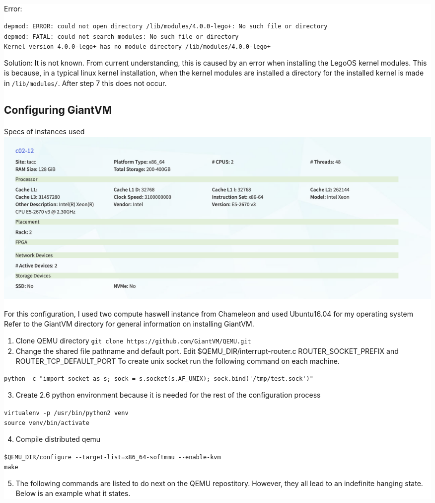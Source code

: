 Error:
```
depmod: ERROR: could not open directory /lib/modules/4.0.0-lego+: No such file or directory
depmod: FATAL: could not search modules: No such file or directory
Kernel version 4.0.0-lego+ has no module directory /lib/modules/4.0.0-lego+
```
Solution: It is not known. From current understanding, this is caused by an error when installing the LegoOS kernel modules. This is because, in a typical linux kernel installation, when the kernel modules are installed a directory for the installed kernel is made in `/lib/modules/`. After step 7 this does not occur. 



## Configuring GiantVM
Specs of instances used
![alt text](pics/giant-specs.png)


For this configuration, I used two compute haswell instance from Chameleon and used Ubuntu16.04 for my operating system
Refer to the GiantVM directory for general information on installing GiantVM.

1. Clone QEMU directory `git clone https://github.com/GiantVM/QEMU.git`
2. Change the shared file pathname and default port. Edit $QEMU_DIR/interrupt-router.c ROUTER_SOCKET_PREFIX and ROUTER_TCP_DEFAULT_PORT
To create unix socket run the following command on each machine.
```
python -c "import socket as s; sock = s.socket(s.AF_UNIX); sock.bind('/tmp/test.sock')"
```
3. Create 2.6 python environment because it is needed for the rest of the configuration process 
```
virtualenv -p /usr/bin/python2 venv
source venv/bin/activate
```
4. Compile distributed qemu 
```
$QEMU_DIR/configure --target-list=x86_64-softmmu --enable-kvm
make
```
5. The following commands are listed to do next on the QEMU repostitory. However, they all lead to an indefinite hanging state. Below is an example what it states.
